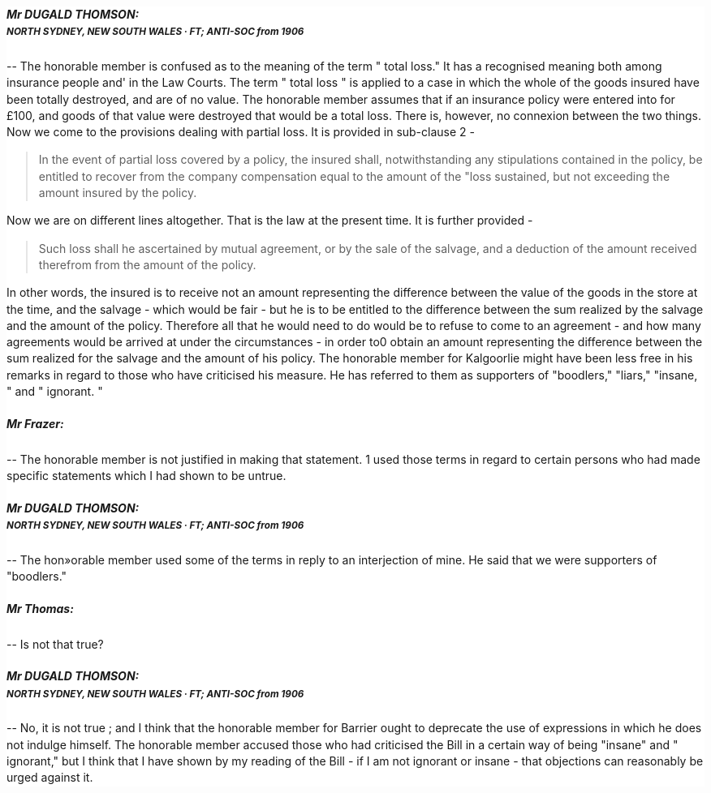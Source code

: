 ##### Mr DUGALD THOMSON:<br><small class="text-muted">NORTH SYDNEY, NEW SOUTH WALES &middot; FT; ANTI-SOC from 1906</small>

-- The honorable member is confused as to the meaning of the term " total loss." It has a recognised meaning both among insurance people and' in the Law Courts. The term " total loss " is applied to a case in which the whole of the goods insured have been totally destroyed, and are of no value. The honorable member assumes that if an insurance policy were entered into for £100, and goods of that value were destroyed that would be a total loss. There is, however, no connexion between the two things. Now we come to the provisions dealing with partial loss. It is provided in sub-clause 2 - 

  >In the event of partial loss covered by a policy, the insured shall, notwithstanding any stipulations contained in the policy, be entitled to recover from the company compensation equal to the amount of the "loss sustained, but not exceeding the amount insured by the policy. 

Now we are on different lines altogether. That is the law at the present time. It is further provided - 

  >Such loss shall he ascertained by mutual agreement, or by the sale of the salvage, and a deduction of the amount received therefrom from the amount of the policy. 

In other words, the insured is to receive not an amount representing the difference between the value of the goods in the store at the time, and the salvage - which would be fair - but he is to be entitled to the difference between the sum realized by the salvage and the amount of the policy. Therefore all that he would need to do would be to refuse to come to an agreement - and how many agreements would be arrived at under the circumstances - in order to0 obtain an amount representing the difference between the sum realized for the salvage and the amount of his policy. The honorable member for Kalgoorlie might have been less free in his remarks in regard to those who have criticised his measure. He has referred to them as supporters of "boodlers," "liars," "insane, " and " ignorant. " 

##### Mr Frazer:

--  The honorable member is not justified in making that statement.  1  used those terms in regard to certain persons who had made specific statements which I had shown to be untrue. 

##### Mr DUGALD THOMSON:<br><small class="text-muted">NORTH SYDNEY, NEW SOUTH WALES &middot; FT; ANTI-SOC from 1906</small>

-- The hon»orable member used some of the terms in reply to an interjection of mine. He said that we were supporters of "boodlers." 

##### Mr Thomas:

--  Is not that true? 

##### Mr DUGALD THOMSON:<br><small class="text-muted">NORTH SYDNEY, NEW SOUTH WALES &middot; FT; ANTI-SOC from 1906</small>

-- No, it is not true ; and I think that the honorable member for Barrier ought to deprecate the use of expressions in which he does not indulge himself. The honorable member accused those who had criticised the Bill in a certain way of being "insane" and " ignorant," but I think that I have shown by my reading of the Bill - if I am not ignorant or insane - that objections can reasonably be urged against it. 
